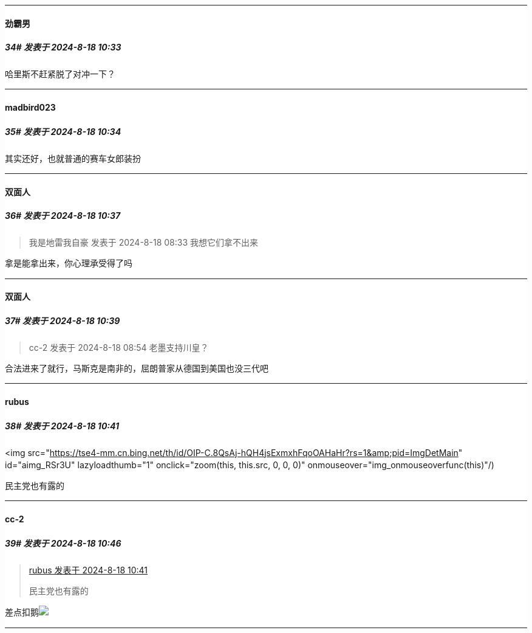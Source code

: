 *****

####  劲霸男  
##### 34#       发表于 2024-8-18 10:33

哈里斯不赶紧脱了对冲一下？

*****

####  madbird023  
##### 35#       发表于 2024-8-18 10:34

其实还好，也就普通的赛车女郎装扮

*****

####  双面人  
##### 36#       发表于 2024-8-18 10:37

<blockquote>我是地雷我自豪 发表于 2024-8-18 08:33
我想它们拿不出来</blockquote>
拿是能拿出来，你心理承受得了吗

*****

####  双面人  
##### 37#       发表于 2024-8-18 10:39

<blockquote>cc-2 发表于 2024-8-18 08:54
老墨支持川皇？</blockquote>

合法进来了就行，马斯克是南非的，屈朗普家从德国到美国也没三代吧

*****

####  rubus  
##### 38#       发表于 2024-8-18 10:41

<img src="https://tse4-mm.cn.bing.net/th/id/OIP-C.8QsAj-hQH4jsExmxhFqoOAHaHr?rs=1&amp;pid=ImgDetMain" id="aimg_RSr3U" lazyloadthumb="1" onclick="zoom(this, this.src, 0, 0, 0)" onmouseover="img_onmouseoverfunc(this)"/)

民主党也有露的

*****

####  cc-2  
##### 39#       发表于 2024-8-18 10:46

<blockquote><a href="httphttps://bbs.saraba1st.com/2b/forum.php?mod=redirect&amp;goto=findpost&amp;pid=65929288&amp;ptid=2195510" target="_blank">rubus 发表于 2024-8-18 10:41</a>

民主党也有露的</blockquote>
差点扣鹅<img src="https://static.saraba1st.com/image/smiley/face/121.png" referrerpolicy="no-referrer">

*****
